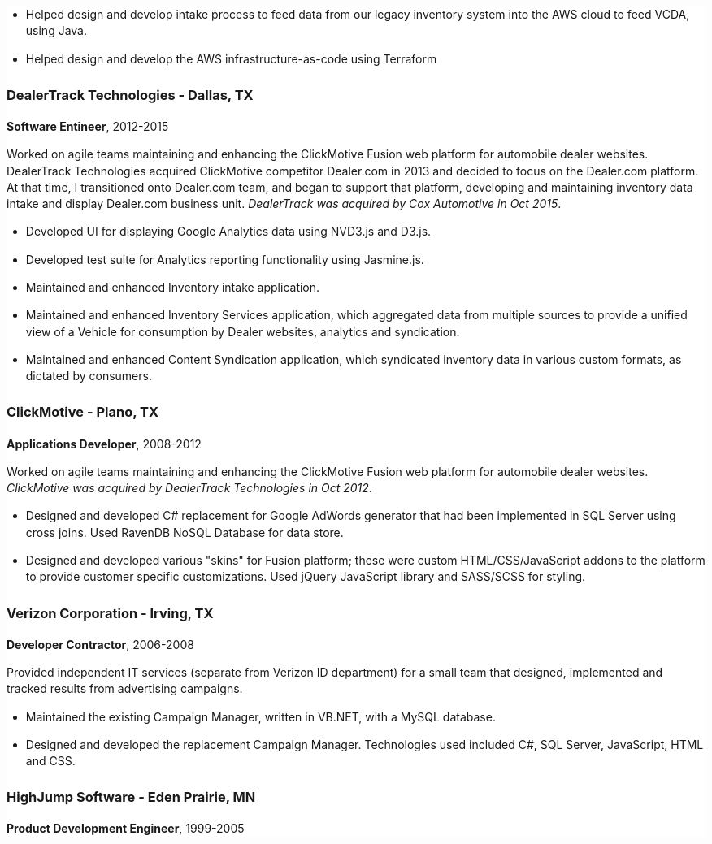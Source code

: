 * Helped design and develop intake process to feed data from our legacy inventory system into the AWS cloud to feed VCDA, using Java.

* Helped design and develop the AWS infrastructure-as-code using Terraform

### DealerTrack Technologies - Dallas, TX

**Software Entineer**, 2012-2015

Worked on agile teams maintaining and enhancing the ClickMotive Fusion web platform for automobile dealer websites. DealerTrack Technologies acquired ClickMotive competitor Dealer.com in 2013 and decided to focus on the Dealer.com platform. At that time, I transitioned onto Dealer.com team, and began to support that platform, developing and maintaining inventory data intake and display Dealer.com business unit. *DealerTrack was acquired by Cox Automotive in Oct 2015*.

* Developed UI for displaying Google Analytics data using NVD3.js and D3.js.

* Developed test suite for Analytics reporting functionality using Jasmine.js.

* Maintained and enhanced Inventory intake application.

* Maintained and enhanced Inventory Services application, which aggregated data from multiple sources to provide a unified view of a Vehicle for consumption by Dealer websites, analytics and syndication.

* Maintained and enhanced Content Syndication application, which syndicated inventory data in various custom formats, as dictated by consumers.

### ClickMotive - Plano, TX

**Applications Developer**, 2008-2012

Worked on agile teams maintaining and enhancing the ClickMotive Fusion web platform for automobile dealer websites. *ClickMotive was acquired by DealerTrack Technologies in Oct 2012*.

* Designed and developed C# replacement for Google AdWords generator that had been implemented in SQL Server using cross joins. Used RavenDB NoSQL Database for data store.

* Designed and developed various "skins" for Fusion platform; these were custom HTML/CSS/JavaScript addons to the platform to provide customer specific customizations. Used jQuery JavaScript library and SASS/SCSS for styling.

### Verizon Corporation - Irving, TX

**Developer Contractor**, 2006-2008

Provided independent IT services (separate from Verizon ID department) for a small team that designed, implemented and tracked results from advertising campaigns.

* Maintained the existing Campaign Manager, written in VB.NET, with a MySQL database.

* Designed and developed the replacement Campaign Manager. Technologies used included C#, SQL Server, JavaScript, HTML and CSS.

### HighJump Software - Eden Prairie, MN

**Product Development Engineer**, 1999-2005
